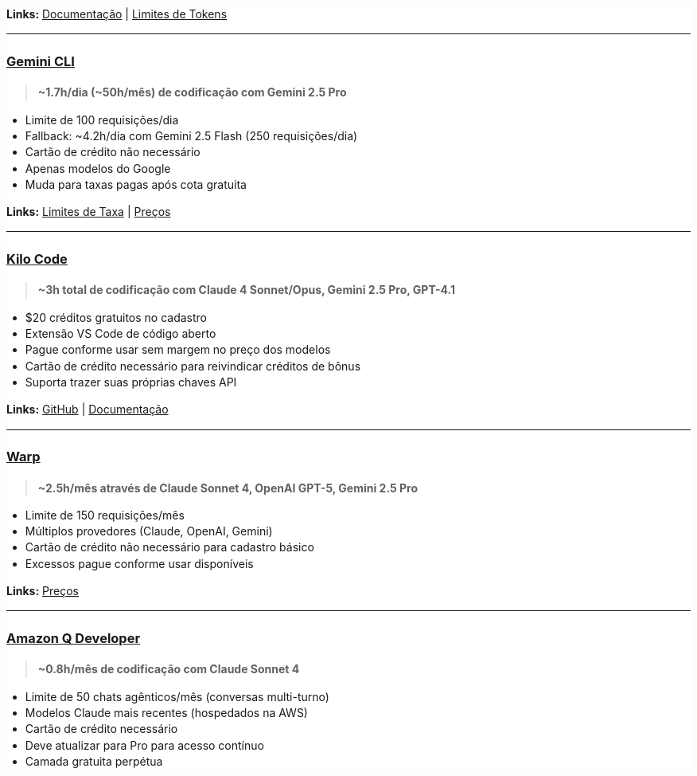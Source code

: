 **Links:** [Documentação](https://support.atlassian.com/rovo/docs/use-rovo-dev-cli/) | [Limites de Tokens](https://support.atlassian.com/rovo/docs/rovo-dev-cli-limits/)

---

### [Gemini CLI](https://github.com/google-gemini/gemini-cli)

> **~1.7h/dia (~50h/mês) de codificação com Gemini 2.5 Pro**
- Limite de 100 requisições/dia
- Fallback: ~4.2h/dia com Gemini 2.5 Flash (250 requisições/dia)
- Cartão de crédito não necessário
- Apenas modelos do Google
- Muda para taxas pagas após cota gratuita

**Links:** [Limites de Taxa](https://ai.google.dev/gemini-api/docs/rate-limits) | [Preços](https://ai.google.dev/gemini-api/docs/pricing)

---

### [Kilo Code](https://kilocode.ai/)

> **~3h total de codificação com Claude 4 Sonnet/Opus, Gemini 2.5 Pro, GPT-4.1**
- $20 créditos gratuitos no cadastro
- Extensão VS Code de código aberto
- Pague conforme usar sem margem no preço dos modelos
- Cartão de crédito necessário para reivindicar créditos de bônus
- Suporta trazer suas próprias chaves API

**Links:** [GitHub](https://github.com/Kilo-Org/kilocode) | [Documentação](https://kilocode.ai/docs/)

---

### [Warp](https://warp.dev/)

> **~2.5h/mês através de Claude Sonnet 4, OpenAI GPT-5, Gemini 2.5 Pro**
- Limite de 150 requisições/mês
- Múltiplos provedores (Claude, OpenAI, Gemini)
- Cartão de crédito não necessário para cadastro básico
- Excessos pague conforme usar disponíveis

**Links:** [Preços](https://www.warp.dev/pricing)

---

### [Amazon Q Developer](https://aws.amazon.com/q/developer/)

> **~0.8h/mês de codificação com Claude Sonnet 4**
- Limite de 50 chats agênticos/mês (conversas multi-turno)
- Modelos Claude mais recentes (hospedados na AWS)
- Cartão de crédito necessário
- Deve atualizar para Pro para acesso contínuo
- Camada gratuita perpétua
